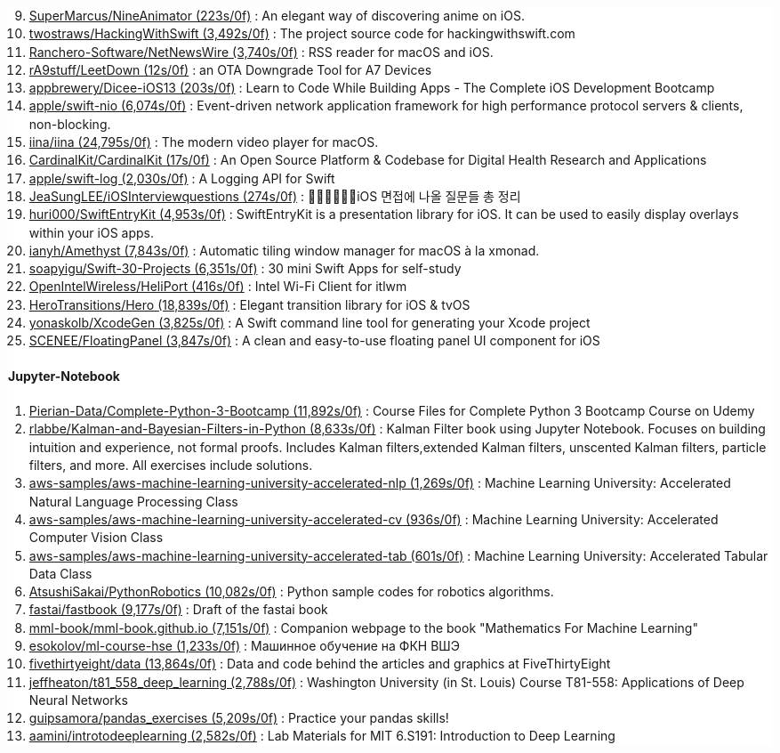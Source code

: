 9. [SuperMarcus/NineAnimator (223s/0f)](https://github.com/SuperMarcus/NineAnimator) : An elegant way of discovering anime on iOS.
10. [twostraws/HackingWithSwift (3,492s/0f)](https://github.com/twostraws/HackingWithSwift) : The project source code for hackingwithswift.com
11. [Ranchero-Software/NetNewsWire (3,740s/0f)](https://github.com/Ranchero-Software/NetNewsWire) : RSS reader for macOS and iOS.
12. [rA9stuff/LeetDown (12s/0f)](https://github.com/rA9stuff/LeetDown) : an OTA Downgrade Tool for A7 Devices
13. [appbrewery/Dicee-iOS13 (203s/0f)](https://github.com/appbrewery/Dicee-iOS13) : Learn to Code While Building Apps - The Complete iOS Development Bootcamp
14. [apple/swift-nio (6,074s/0f)](https://github.com/apple/swift-nio) : Event-driven network application framework for high performance protocol servers & clients, non-blocking.
15. [iina/iina (24,795s/0f)](https://github.com/iina/iina) : The modern video player for macOS.
16. [CardinalKit/CardinalKit (17s/0f)](https://github.com/CardinalKit/CardinalKit) : An Open Source Platform & Codebase for Digital Health Research and Applications
17. [apple/swift-log (2,030s/0f)](https://github.com/apple/swift-log) : A Logging API for Swift
18. [JeaSungLEE/iOSInterviewquestions (274s/0f)](https://github.com/JeaSungLEE/iOSInterviewquestions) : 👨🏻‍💻👩🏻‍💻iOS 면접에 나올 질문들 총 정리
19. [huri000/SwiftEntryKit (4,953s/0f)](https://github.com/huri000/SwiftEntryKit) : SwiftEntryKit is a presentation library for iOS. It can be used to easily display overlays within your iOS apps.
20. [ianyh/Amethyst (7,843s/0f)](https://github.com/ianyh/Amethyst) : Automatic tiling window manager for macOS à la xmonad.
21. [soapyigu/Swift-30-Projects (6,351s/0f)](https://github.com/soapyigu/Swift-30-Projects) : 30 mini Swift Apps for self-study
22. [OpenIntelWireless/HeliPort (416s/0f)](https://github.com/OpenIntelWireless/HeliPort) : Intel Wi-Fi Client for itlwm
23. [HeroTransitions/Hero (18,839s/0f)](https://github.com/HeroTransitions/Hero) : Elegant transition library for iOS & tvOS
24. [yonaskolb/XcodeGen (3,825s/0f)](https://github.com/yonaskolb/XcodeGen) : A Swift command line tool for generating your Xcode project
25. [SCENEE/FloatingPanel (3,847s/0f)](https://github.com/SCENEE/FloatingPanel) : A clean and easy-to-use floating panel UI component for iOS

#### Jupyter-Notebook
1. [Pierian-Data/Complete-Python-3-Bootcamp (11,892s/0f)](https://github.com/Pierian-Data/Complete-Python-3-Bootcamp) : Course Files for Complete Python 3 Bootcamp Course on Udemy
2. [rlabbe/Kalman-and-Bayesian-Filters-in-Python (8,633s/0f)](https://github.com/rlabbe/Kalman-and-Bayesian-Filters-in-Python) : Kalman Filter book using Jupyter Notebook. Focuses on building intuition and experience, not formal proofs. Includes Kalman filters,extended Kalman filters, unscented Kalman filters, particle filters, and more. All exercises include solutions.
3. [aws-samples/aws-machine-learning-university-accelerated-nlp (1,269s/0f)](https://github.com/aws-samples/aws-machine-learning-university-accelerated-nlp) : Machine Learning University: Accelerated Natural Language Processing Class
4. [aws-samples/aws-machine-learning-university-accelerated-cv (936s/0f)](https://github.com/aws-samples/aws-machine-learning-university-accelerated-cv) : Machine Learning University: Accelerated Computer Vision Class
5. [aws-samples/aws-machine-learning-university-accelerated-tab (601s/0f)](https://github.com/aws-samples/aws-machine-learning-university-accelerated-tab) : Machine Learning University: Accelerated Tabular Data Class
6. [AtsushiSakai/PythonRobotics (10,082s/0f)](https://github.com/AtsushiSakai/PythonRobotics) : Python sample codes for robotics algorithms.
7. [fastai/fastbook (9,177s/0f)](https://github.com/fastai/fastbook) : Draft of the fastai book
8. [mml-book/mml-book.github.io (7,151s/0f)](https://github.com/mml-book/mml-book.github.io) : Companion webpage to the book "Mathematics For Machine Learning"
9. [esokolov/ml-course-hse (1,233s/0f)](https://github.com/esokolov/ml-course-hse) : Машинное обучение на ФКН ВШЭ
10. [fivethirtyeight/data (13,864s/0f)](https://github.com/fivethirtyeight/data) : Data and code behind the articles and graphics at FiveThirtyEight
11. [jeffheaton/t81_558_deep_learning (2,788s/0f)](https://github.com/jeffheaton/t81_558_deep_learning) : Washington University (in St. Louis) Course T81-558: Applications of Deep Neural Networks
12. [guipsamora/pandas_exercises (5,209s/0f)](https://github.com/guipsamora/pandas_exercises) : Practice your pandas skills!
13. [aamini/introtodeeplearning (2,582s/0f)](https://github.com/aamini/introtodeeplearning) : Lab Materials for MIT 6.S191: Introduction to Deep Learning